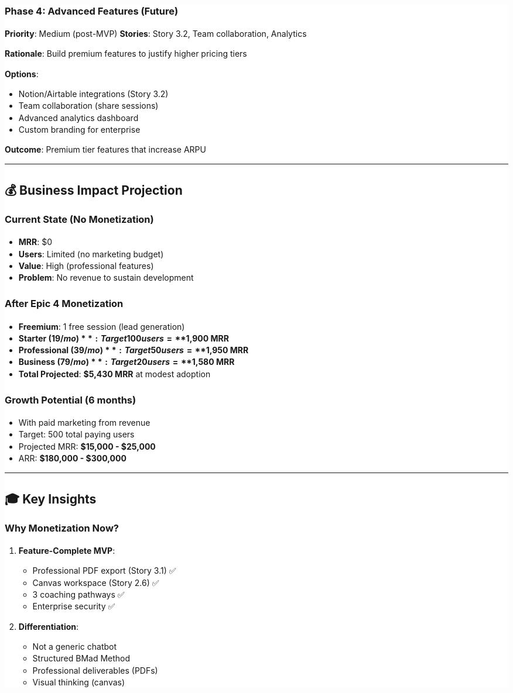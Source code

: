 ### **Phase 4: Advanced Features** (Future)
**Priority**: Medium (post-MVP)
**Stories**: Story 3.2, Team collaboration, Analytics

**Rationale**: Build premium features to justify higher pricing tiers

**Options**:
- Notion/Airtable integrations (Story 3.2)
- Team collaboration (share sessions)
- Advanced analytics dashboard
- Custom branding for enterprise

**Outcome**: Premium tier features that increase ARPU

---

## 💰 Business Impact Projection

### Current State (No Monetization)
- **MRR**: $0
- **Users**: Limited (no marketing budget)
- **Value**: High (professional features)
- **Problem**: No revenue to sustain development

### After Epic 4 Monetization
- **Freemium**: 1 free session (lead generation)
- **Starter ($19/mo)**: Target 100 users = **$1,900 MRR**
- **Professional ($39/mo)**: Target 50 users = **$1,950 MRR**
- **Business ($79/mo)**: Target 20 users = **$1,580 MRR**
- **Total Projected**: **$5,430 MRR** at modest adoption

### Growth Potential (6 months)
- With paid marketing from revenue
- Target: 500 total paying users
- Projected MRR: **$15,000 - $25,000**
- ARR: **$180,000 - $300,000**

---

## 🎓 Key Insights

### Why Monetization Now?
1. **Feature-Complete MVP**:
   - Professional PDF export (Story 3.1) ✅
   - Canvas workspace (Story 2.6) ✅
   - 3 coaching pathways ✅
   - Enterprise security ✅

2. **Differentiation**:
   - Not a generic chatbot
   - Structured BMad Method
   - Professional deliverables (PDFs)
   - Visual thinking (canvas)
